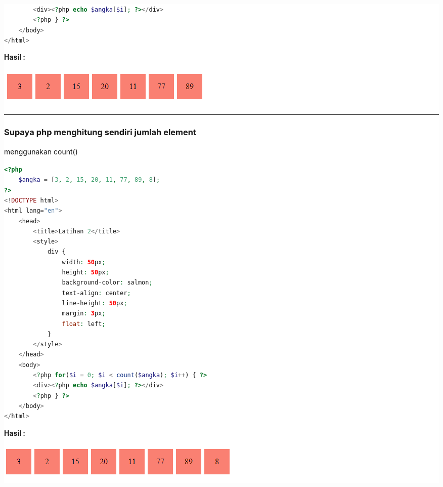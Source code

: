```php
        <div><?php echo $angka[$i]; ?></div>
        <?php } ?>
    </body>
</html>
```

**Hasil :**

![7](../asset/img/7/7.PNG)

---

### Supaya php menghitung sendiri jumlah element

menggunakan count()

```php
<?php
    $angka = [3, 2, 15, 20, 11, 77, 89, 8];
?>
<!DOCTYPE html>
<html lang="en">
    <head>
        <title>Latihan 2</title>
        <style>
            div {
                width: 50px;
                height: 50px;
                background-color: salmon;
                text-align: center;
                line-height: 50px;
                margin: 3px;
                float: left;
            }
        </style>
    </head>
    <body>
        <?php for($i = 0; $i < count($angka); $i++) { ?>
        <div><?php echo $angka[$i]; ?></div>
        <?php } ?>
    </body>
</html>
```

**Hasil :**

![8](../asset/img/7/8.PNG)
